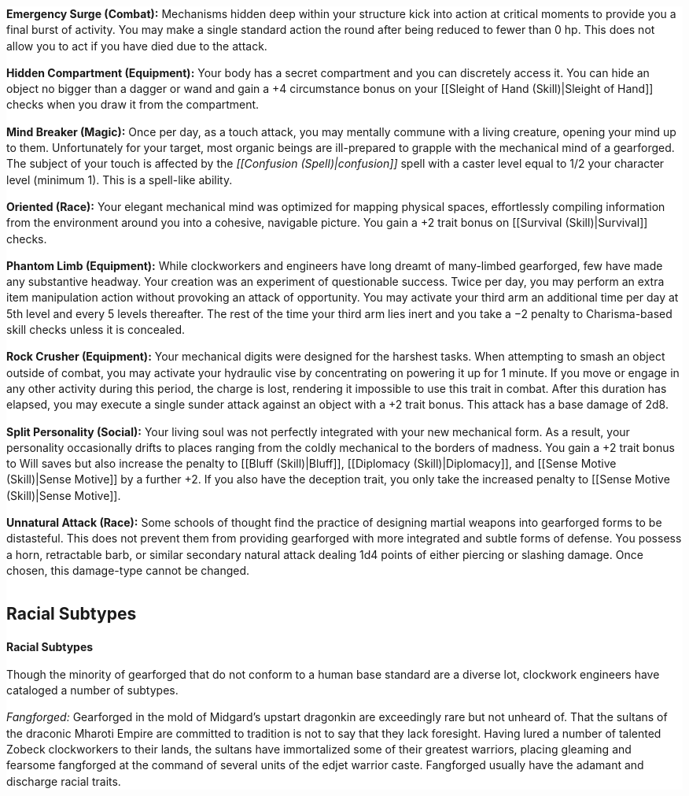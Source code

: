 **Emergency Surge (Combat):** Mechanisms hidden deep within your structure kick into action at critical moments to provide you a final burst of activity. You may make a single standard action the round after being reduced to fewer than 0 hp. This does not allow you to act if you have died due to the attack.

**Hidden Compartment (Equipment):** Your body has a secret compartment and you can discretely access it. You can hide an object no bigger than a dagger or wand and gain a +4 circumstance bonus on your [[Sleight of Hand (Skill)|Sleight of Hand]] checks when you draw it from the compartment.

**Mind Breaker (Magic):** Once per day, as a touch attack, you may mentally commune with a living creature, opening your mind up to them. Unfortunately for your target, most organic beings are ill-prepared to grapple with the mechanical mind of a gearforged. The subject of your touch is affected by the *[[Confusion (Spell)|confusion]]* spell with a caster level equal to 1/2 your character level (minimum 1). This is a spell-like ability. 

**Oriented (Race):** Your elegant mechanical mind was optimized for mapping physical spaces, effortlessly compiling information from the environment around you into a cohesive, navigable picture. You gain a +2 trait bonus on [[Survival (Skill)|Survival]] checks.

**Phantom Limb (Equipment):** While clockworkers and engineers have long dreamt of many-limbed gearforged, few have made any substantive headway. Your creation was an experiment of questionable success. Twice per day, you may perform an extra item manipulation action without provoking an attack of opportunity. You may activate your third arm an additional time per day at 5th level and every 5 levels thereafter. The rest of the time your third arm lies inert and you take a −2 penalty to Charisma-based skill checks unless it is concealed.

**Rock Crusher (Equipment):** Your mechanical digits were designed for the harshest tasks. When attempting to smash an object outside of combat, you may activate your hydraulic vise by concentrating on powering it up for 1 minute. If you move or engage in any other activity during this period, the charge is lost, rendering it impossible to use this trait in combat. After this duration has elapsed, you may execute a single sunder attack against an object with a +2 trait bonus. This attack has a base damage of 2d8.

**Split Personality (Social):** Your living soul was not perfectly integrated with your new mechanical form. As a result, your personality occasionally drifts to places ranging from the coldly mechanical to the borders of madness. You gain a +2 trait bonus to Will saves but also increase the penalty to [[Bluff (Skill)|Bluff]], [[Diplomacy (Skill)|Diplomacy]], and [[Sense Motive (Skill)|Sense Motive]] by a further +2. If you also have the deception trait, you only take the increased penalty to [[Sense Motive (Skill)|Sense Motive]].

**Unnatural Attack (Race):** Some schools of thought find the practice of designing martial weapons into gearforged forms to be distasteful. This does not prevent them from providing gearforged with more integrated and subtle forms of defense. You possess a horn, retractable barb, or similar secondary natural attack dealing 1d4 points of either piercing or slashing damage. Once chosen, this damage-type cannot be changed.

## Racial Subtypes
**Racial Subtypes**

Though the minority of gearforged that do not conform to a human base standard are a diverse lot, clockwork engineers have cataloged a number of subtypes. 

*Fangforged:* Gearforged in the mold of Midgard’s upstart dragonkin are exceedingly rare but not unheard of. That the sultans of the draconic Mharoti Empire are committed to tradition is not to say that they lack foresight. Having lured a number of talented Zobeck clockworkers to their lands, the sultans have immortalized some of their greatest warriors, placing gleaming and fearsome fangforged at the command of several units of the edjet warrior caste. Fangforged usually have the adamant and discharge racial traits. 
